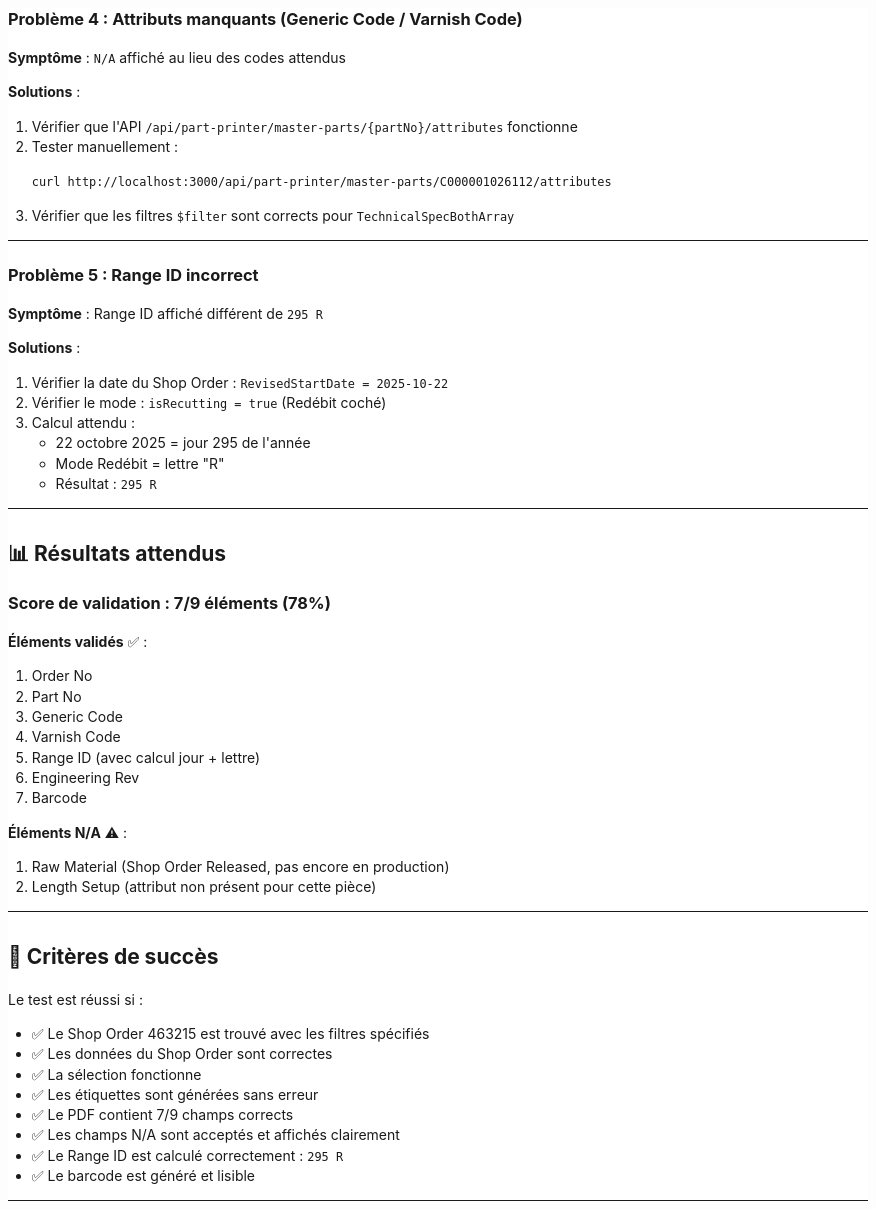 
### Problème 4 : Attributs manquants (Generic Code / Varnish Code)

**Symptôme** : `N/A` affiché au lieu des codes attendus

**Solutions** :
1. Vérifier que l'API `/api/part-printer/master-parts/{partNo}/attributes` fonctionne
2. Tester manuellement :
   ```bash
   curl http://localhost:3000/api/part-printer/master-parts/C000001026112/attributes
   ```
3. Vérifier que les filtres `$filter` sont corrects pour `TechnicalSpecBothArray`

---

### Problème 5 : Range ID incorrect

**Symptôme** : Range ID affiché différent de `295 R`

**Solutions** :
1. Vérifier la date du Shop Order : `RevisedStartDate = 2025-10-22`
2. Vérifier le mode : `isRecutting = true` (Redébit coché)
3. Calcul attendu :
   - 22 octobre 2025 = jour 295 de l'année
   - Mode Redébit = lettre "R"
   - Résultat : `295 R`

---

## 📊 Résultats attendus

### Score de validation : 7/9 éléments (78%)

**Éléments validés** ✅ :
1. Order No
2. Part No
3. Generic Code
4. Varnish Code
5. Range ID (avec calcul jour + lettre)
6. Engineering Rev
7. Barcode

**Éléments N/A** ⚠️ :
1. Raw Material (Shop Order Released, pas encore en production)
2. Length Setup (attribut non présent pour cette pièce)

---

## 🎉 Critères de succès

Le test est réussi si :

- ✅ Le Shop Order 463215 est trouvé avec les filtres spécifiés
- ✅ Les données du Shop Order sont correctes
- ✅ La sélection fonctionne
- ✅ Les étiquettes sont générées sans erreur
- ✅ Le PDF contient 7/9 champs corrects
- ✅ Les champs N/A sont acceptés et affichés clairement
- ✅ Le Range ID est calculé correctement : `295 R`
- ✅ Le barcode est généré et lisible

---